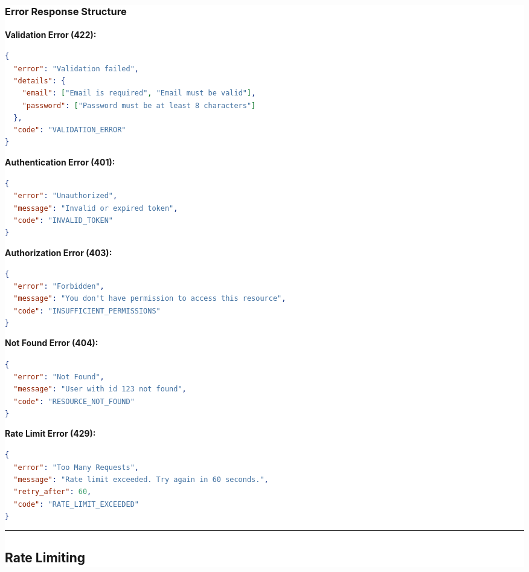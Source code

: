 ### Error Response Structure

**Validation Error (422):**
```json
{
  "error": "Validation failed",
  "details": {
    "email": ["Email is required", "Email must be valid"],
    "password": ["Password must be at least 8 characters"]
  },
  "code": "VALIDATION_ERROR"
}
```

**Authentication Error (401):**
```json
{
  "error": "Unauthorized",
  "message": "Invalid or expired token",
  "code": "INVALID_TOKEN"
}
```

**Authorization Error (403):**
```json
{
  "error": "Forbidden",
  "message": "You don't have permission to access this resource",
  "code": "INSUFFICIENT_PERMISSIONS"
}
```

**Not Found Error (404):**
```json
{
  "error": "Not Found",
  "message": "User with id 123 not found",
  "code": "RESOURCE_NOT_FOUND"
}
```

**Rate Limit Error (429):**
```json
{
  "error": "Too Many Requests",
  "message": "Rate limit exceeded. Try again in 60 seconds.",
  "retry_after": 60,
  "code": "RATE_LIMIT_EXCEEDED"
}
```

---

## Rate Limiting
